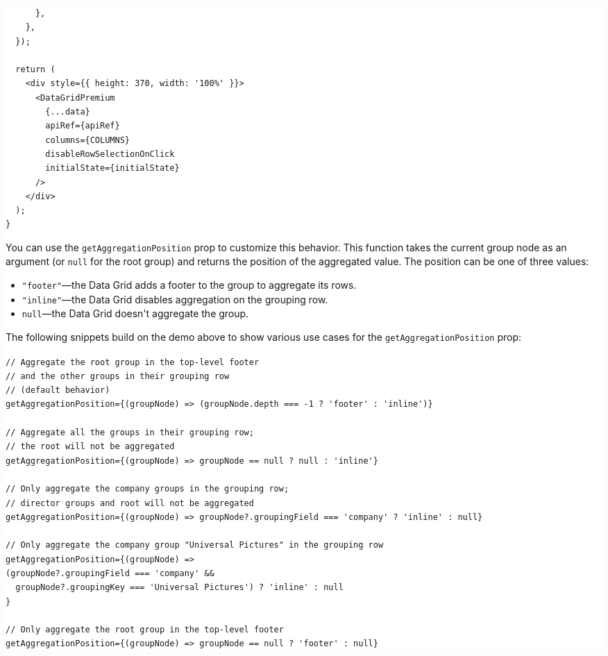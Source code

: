 ```tsx
      },
    },
  });

  return (
    <div style={{ height: 370, width: '100%' }}>
      <DataGridPremium
        {...data}
        apiRef={apiRef}
        columns={COLUMNS}
        disableRowSelectionOnClick
        initialState={initialState}
      />
    </div>
  );
}

```

You can use the `getAggregationPosition` prop to customize this behavior.
This function takes the current group node as an argument (or `null` for the root group) and returns the position of the aggregated value.
The position can be one of three values:

- `"footer"`—the Data Grid adds a footer to the group to aggregate its rows.
- `"inline"`—the Data Grid disables aggregation on the grouping row.
- `null`—the Data Grid doesn't aggregate the group.

The following snippets build on the demo above to show various use cases for the `getAggregationPosition` prop:

```tsx
// Aggregate the root group in the top-level footer
// and the other groups in their grouping row
// (default behavior)
getAggregationPosition={(groupNode) => (groupNode.depth === -1 ? 'footer' : 'inline')}

// Aggregate all the groups in their grouping row;
// the root will not be aggregated
getAggregationPosition={(groupNode) => groupNode == null ? null : 'inline'}

// Only aggregate the company groups in the grouping row;
// director groups and root will not be aggregated
getAggregationPosition={(groupNode) => groupNode?.groupingField === 'company' ? 'inline' : null}

// Only aggregate the company group "Universal Pictures" in the grouping row
getAggregationPosition={(groupNode) =>
(groupNode?.groupingField === 'company' &&
  groupNode?.groupingKey === 'Universal Pictures') ? 'inline' : null
}

// Only aggregate the root group in the top-level footer
getAggregationPosition={(groupNode) => groupNode == null ? 'footer' : null}
```
